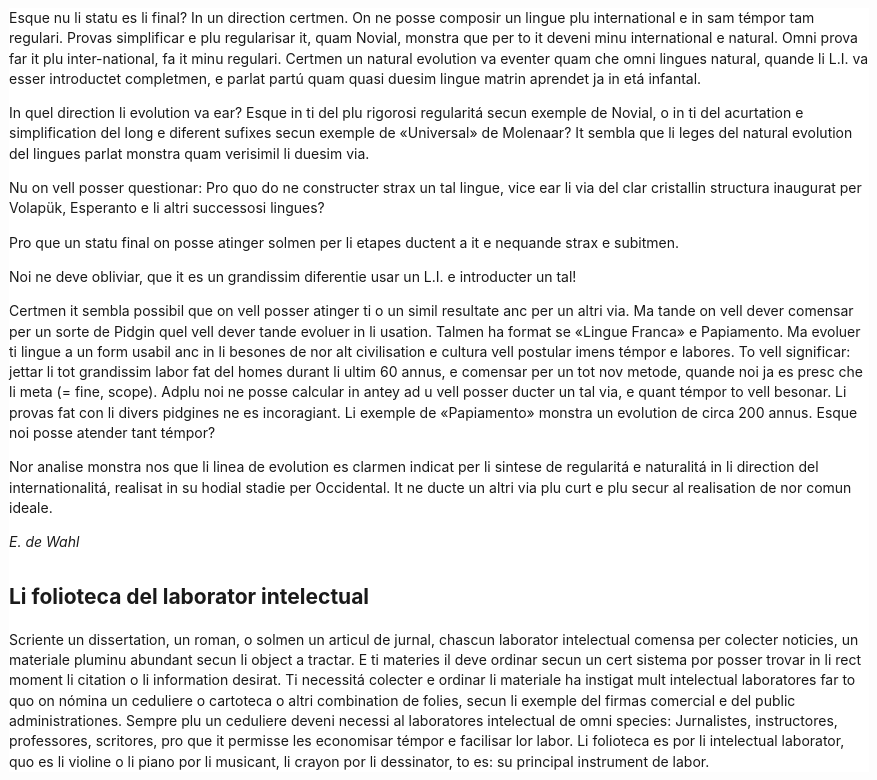 

Esque nu li statu es li final? In un direction certmen. On ne posse
composir un lingue plu international e in sam témpor tam regulari.
Provas simplificar e plu regularisar it, quam Novial, monstra que per to
it deveni minu international e natural. Omni prova far it plu
inter-national, fa it minu regulari. Certmen un natural evolution va
eventer quam che omni lingues natural, quande li L.I. va esser
introductet completmen, e parlat partú quam quasi duesim lingue matrin
aprendet ja in etá infantal.

In quel direction li evolution va ear? Esque in ti del plu rigorosi
regularitá secun exemple de Novial, o in ti del acurtation e
simplification del long e diferent sufixes secun exemple de «Universal»
de Molenaar? It sembla que li leges del natural evolution del lingues
parlat monstra
quam verisimil li duesim via.

Nu on vell posser questionar: Pro quo do ne constructer strax un tal
lingue, vice ear li via del clar cristallin structura inaugurat per
Volapük, Esperanto e li altri successosi lingues?

Pro que un statu final on posse atinger solmen per li etapes ductent a
it e nequande strax e subitmen.

Noi ne deve obliviar, que it es un grandissim diferentie usar un L.I. e
introducter un tal!

Certmen it sembla possibil que on vell posser atinger ti o un simil
resultate anc per un altri via. Ma tande on vell dever comensar per un
sorte de Pidgin quel vell dever tande evoluer in li usation. Talmen ha
format se «Lingue Franca» e Papiamento. Ma evoluer ti lingue a un form
usabil anc in li besones de nor alt civilisation e cultura vell postular
imens témpor e labores. To vell significar: jettar li tot grandissim
labor fat del homes durant li ultim 60 annus, e comensar per un tot nov
metode, quande noi ja es presc che li meta (= fine, scope). Adplu noi ne
posse calcular in antey ad u vell posser ducter un tal via, e quant
témpor to vell besonar. Li provas fat con li divers pidgines ne es
incoragiant. Li exemple de «Papiamento» monstra un evolution de circa
200 annus. Esque noi posse atender tant témpor?

Nor analise monstra nos que li linea de evolution es clarmen indicat per
li sintese de regularitá e naturalitá in li direction del
internationalitá, realisat in su hodial stadie per Occidental. It ne
ducte un altri via plu curt e plu secur al realisation de nor comun
ideale.

_E. de Wahl_




## Li folioteca del laborator intelectual

Scriente un dissertation, un roman, o solmen un articul de jurnal,
chascun laborator intelectual comensa per colecter noticies, un
materiale pluminu abundant secun li object a tractar. E ti materies il
deve ordinar secun un cert sistema por posser trovar in li rect moment
li citation o li information desirat. Ti necessitá colecter e ordinar li
materiale ha instigat mult intelectual laboratores far to quo on nómina
un ceduliere o cartoteca o altri combination de folies, secun li exemple
del firmas comercial e del public administrationes. Sempre plu un
ceduliere deveni necessi al laboratores intelectual
de omni species: Jurnalistes, instructores,
professores, scritores, pro que it permisse les economisar témpor e
facilisar lor labor. Li folioteca es por li intelectual laborator, quo
es li violine o li piano por li musicant, li crayon por li dessinator,
to es: su principal instrument de labor.
